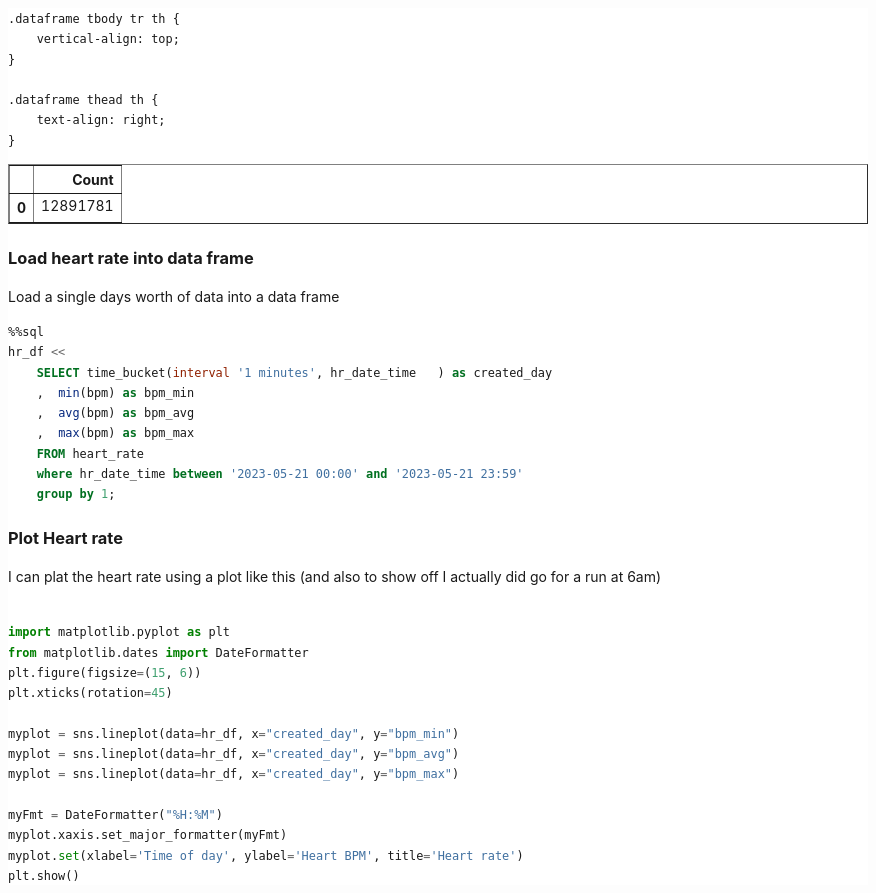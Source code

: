     .dataframe tbody tr th {
        vertical-align: top;
    }

    .dataframe thead th {
        text-align: right;
    }
</style>
<table border="1" class="dataframe">
  <thead>
    <tr style="text-align: right;">
      <th></th>
      <th>Count</th>
    </tr>
  </thead>
  <tbody>
    <tr>
      <th>0</th>
      <td>12891781</td>
    </tr>
  </tbody>
</table>
</div>



### Load heart rate into data frame
Load a single days worth of data into a data frame


```sql
%%sql
hr_df << 
    SELECT time_bucket(interval '1 minutes', hr_date_time	) as created_day
    ,  min(bpm) as bpm_min
    ,  avg(bpm) as bpm_avg
    ,  max(bpm) as bpm_max
    FROM heart_rate
    where hr_date_time between '2023-05-21 00:00' and '2023-05-21 23:59'
    group by 1;
```

### Plot Heart rate
I can plat the heart rate using a plot like this (and also to show off I actually did go for a run at 6am)


```python

import matplotlib.pyplot as plt
from matplotlib.dates import DateFormatter
plt.figure(figsize=(15, 6))
plt.xticks(rotation=45)

myplot = sns.lineplot(data=hr_df, x="created_day", y="bpm_min")
myplot = sns.lineplot(data=hr_df, x="created_day", y="bpm_avg")
myplot = sns.lineplot(data=hr_df, x="created_day", y="bpm_max")

myFmt = DateFormatter("%H:%M")
myplot.xaxis.set_major_formatter(myFmt)
myplot.set(xlabel='Time of day', ylabel='Heart BPM', title='Heart rate')
plt.show()
```
